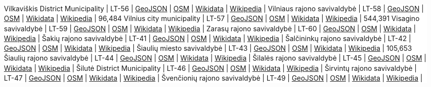 Vilkaviškis District Municipality | LT-56 | [GeoJSON](../../geojson/q8/iso2/LT/LT-56.geojson) | [OSM](https://www.openstreetmap.org/relation/966580) | [Wikidata](https://www.wikidata.org/wiki/Q2021318) | [Wikipedia](http://en.wikipedia.org/wiki/lt%3AVilkavi%C5%A1kio%20rajono%20savivaldyb%C4%97) | 
Vilniaus rajono savivaldybė | LT-58 | [GeoJSON](../../geojson/q8/iso2/LT/LT-58.geojson) | [OSM](https://www.openstreetmap.org/relation/977316) | [Wikidata](https://www.wikidata.org/wiki/Q118903) | [Wikipedia](http://en.wikipedia.org/wiki/lt%3AVilniaus%20rajono%20savivaldyb%C4%97) | 96,484
Vilnius city municipality | LT-57 | [GeoJSON](../../geojson/q8/iso2/LT/LT-57.geojson) | [OSM](https://www.openstreetmap.org/relation/968952) | [Wikidata](https://www.wikidata.org/wiki/Q923117) | [Wikipedia](http://en.wikipedia.org/wiki/lt%3AVilniaus%20miesto%20savivaldyb%C4%97) | 544,391
Visagino savivaldybė | LT-59 | [GeoJSON](../../geojson/q8/iso2/LT/LT-59.geojson) | [OSM](https://www.openstreetmap.org/relation/966362) | [Wikidata](https://www.wikidata.org/wiki/Q2558824) | [Wikipedia](http://en.wikipedia.org/wiki/lt%3AVisagino%20savivaldyb%C4%97) | 
Zarasų rajono savivaldybė | LT-60 | [GeoJSON](../../geojson/q8/iso2/LT/LT-60.geojson) | [OSM](https://www.openstreetmap.org/relation/966544) | [Wikidata](https://www.wikidata.org/wiki/Q664415) | [Wikipedia](http://en.wikipedia.org/wiki/lt%3AZaras%C5%B3%20rajono%20savivaldyb%C4%97) | 
Šakių rajono savivaldybė | LT-41 | [GeoJSON](../../geojson/q8/iso2/LT/LT-41.geojson) | [OSM](https://www.openstreetmap.org/relation/966581) | [Wikidata](https://www.wikidata.org/wiki/Q2021307) | [Wikipedia](http://en.wikipedia.org/wiki/lt%3A%C5%A0aki%C5%B3%20rajono%20savivaldyb%C4%97) | 
Šalčininkų rajono savivaldybė | LT-42 | [GeoJSON](../../geojson/q8/iso2/LT/LT-42.geojson) | [OSM](https://www.openstreetmap.org/relation/1016307) | [Wikidata](https://www.wikidata.org/wiki/Q1799182) | [Wikipedia](http://en.wikipedia.org/wiki/lt%3A%C5%A0al%C4%8Dinink%C5%B3%20rajono%20savivaldyb%C4%97) | 
Šiaulių miesto savivaldybė | LT-43 | [GeoJSON](../../geojson/q8/iso2/LT/LT-43.geojson) | [OSM](https://www.openstreetmap.org/relation/968826) | [Wikidata](https://www.wikidata.org/wiki/Q4993831) | [Wikipedia](http://en.wikipedia.org/wiki/lt%3A%C5%A0iauli%C5%B3%20miesto%20savivaldyb%C4%97) | 105,653
Šiaulių rajono savivaldybė | LT-44 | [GeoJSON](../../geojson/q8/iso2/LT/LT-44.geojson) | [OSM](https://www.openstreetmap.org/relation/1256236) | [Wikidata](https://www.wikidata.org/wiki/Q1417346) | [Wikipedia](http://en.wikipedia.org/wiki/lt%3A%C5%A0iauli%C5%B3%20rajono%20savivaldyb%C4%97) | 
Šilalės rajono savivaldybė | LT-45 | [GeoJSON](../../geojson/q8/iso2/LT/LT-45.geojson) | [OSM](https://www.openstreetmap.org/relation/1518454) | [Wikidata](https://www.wikidata.org/wiki/Q677400) | [Wikipedia](http://en.wikipedia.org/wiki/lt%3A%C5%A0ilal%C4%97s%20rajono%20savivaldyb%C4%97) | 
Šilutė District Municipality | LT-46 | [GeoJSON](../../geojson/q8/iso2/LT/LT-46.geojson) | [OSM](https://www.openstreetmap.org/relation/1203041) | [Wikidata](https://www.wikidata.org/wiki/Q282098) | [Wikipedia](http://en.wikipedia.org/wiki/lt%3A%C5%A0ilut%C4%97s%20rajono%20savivaldyb%C4%97) | 
Širvintų rajono savivaldybė | LT-47 | [GeoJSON](../../geojson/q8/iso2/LT/LT-47.geojson) | [OSM](https://www.openstreetmap.org/relation/1016308) | [Wikidata](https://www.wikidata.org/wiki/Q58882) | [Wikipedia](http://en.wikipedia.org/wiki/lt%3A%C5%A0irvint%C5%B3%20rajono%20savivaldyb%C4%97) | 
Švenčionių rajono savivaldybė | LT-49 | [GeoJSON](../../geojson/q8/iso2/LT/LT-49.geojson) | [OSM](https://www.openstreetmap.org/relation/967318) | [Wikidata](https://www.wikidata.org/wiki/Q1813849) | [Wikipedia](http://en.wikipedia.org/wiki/lt%3A%C5%A0ven%C4%8Dioni%C5%B3%20rajono%20savivaldyb%C4%97) | 
